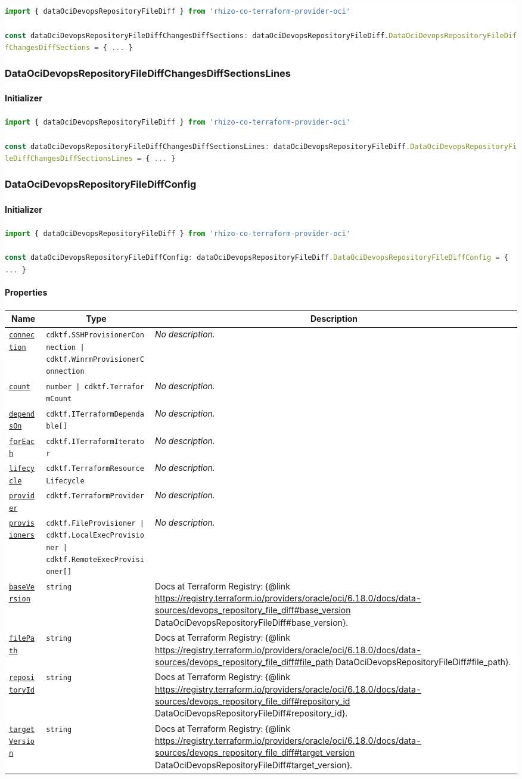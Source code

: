 ```typescript
import { dataOciDevopsRepositoryFileDiff } from 'rhizo-co-terraform-provider-oci'

const dataOciDevopsRepositoryFileDiffChangesDiffSections: dataOciDevopsRepositoryFileDiff.DataOciDevopsRepositoryFileDiffChangesDiffSections = { ... }
```


### DataOciDevopsRepositoryFileDiffChangesDiffSectionsLines <a name="DataOciDevopsRepositoryFileDiffChangesDiffSectionsLines" id="rhizo-co-terraform-provider-oci.dataOciDevopsRepositoryFileDiff.DataOciDevopsRepositoryFileDiffChangesDiffSectionsLines"></a>

#### Initializer <a name="Initializer" id="rhizo-co-terraform-provider-oci.dataOciDevopsRepositoryFileDiff.DataOciDevopsRepositoryFileDiffChangesDiffSectionsLines.Initializer"></a>

```typescript
import { dataOciDevopsRepositoryFileDiff } from 'rhizo-co-terraform-provider-oci'

const dataOciDevopsRepositoryFileDiffChangesDiffSectionsLines: dataOciDevopsRepositoryFileDiff.DataOciDevopsRepositoryFileDiffChangesDiffSectionsLines = { ... }
```


### DataOciDevopsRepositoryFileDiffConfig <a name="DataOciDevopsRepositoryFileDiffConfig" id="rhizo-co-terraform-provider-oci.dataOciDevopsRepositoryFileDiff.DataOciDevopsRepositoryFileDiffConfig"></a>

#### Initializer <a name="Initializer" id="rhizo-co-terraform-provider-oci.dataOciDevopsRepositoryFileDiff.DataOciDevopsRepositoryFileDiffConfig.Initializer"></a>

```typescript
import { dataOciDevopsRepositoryFileDiff } from 'rhizo-co-terraform-provider-oci'

const dataOciDevopsRepositoryFileDiffConfig: dataOciDevopsRepositoryFileDiff.DataOciDevopsRepositoryFileDiffConfig = { ... }
```

#### Properties <a name="Properties" id="Properties"></a>

| **Name** | **Type** | **Description** |
| --- | --- | --- |
| <code><a href="#rhizo-co-terraform-provider-oci.dataOciDevopsRepositoryFileDiff.DataOciDevopsRepositoryFileDiffConfig.property.connection">connection</a></code> | <code>cdktf.SSHProvisionerConnection \| cdktf.WinrmProvisionerConnection</code> | *No description.* |
| <code><a href="#rhizo-co-terraform-provider-oci.dataOciDevopsRepositoryFileDiff.DataOciDevopsRepositoryFileDiffConfig.property.count">count</a></code> | <code>number \| cdktf.TerraformCount</code> | *No description.* |
| <code><a href="#rhizo-co-terraform-provider-oci.dataOciDevopsRepositoryFileDiff.DataOciDevopsRepositoryFileDiffConfig.property.dependsOn">dependsOn</a></code> | <code>cdktf.ITerraformDependable[]</code> | *No description.* |
| <code><a href="#rhizo-co-terraform-provider-oci.dataOciDevopsRepositoryFileDiff.DataOciDevopsRepositoryFileDiffConfig.property.forEach">forEach</a></code> | <code>cdktf.ITerraformIterator</code> | *No description.* |
| <code><a href="#rhizo-co-terraform-provider-oci.dataOciDevopsRepositoryFileDiff.DataOciDevopsRepositoryFileDiffConfig.property.lifecycle">lifecycle</a></code> | <code>cdktf.TerraformResourceLifecycle</code> | *No description.* |
| <code><a href="#rhizo-co-terraform-provider-oci.dataOciDevopsRepositoryFileDiff.DataOciDevopsRepositoryFileDiffConfig.property.provider">provider</a></code> | <code>cdktf.TerraformProvider</code> | *No description.* |
| <code><a href="#rhizo-co-terraform-provider-oci.dataOciDevopsRepositoryFileDiff.DataOciDevopsRepositoryFileDiffConfig.property.provisioners">provisioners</a></code> | <code>cdktf.FileProvisioner \| cdktf.LocalExecProvisioner \| cdktf.RemoteExecProvisioner[]</code> | *No description.* |
| <code><a href="#rhizo-co-terraform-provider-oci.dataOciDevopsRepositoryFileDiff.DataOciDevopsRepositoryFileDiffConfig.property.baseVersion">baseVersion</a></code> | <code>string</code> | Docs at Terraform Registry: {@link https://registry.terraform.io/providers/oracle/oci/6.18.0/docs/data-sources/devops_repository_file_diff#base_version DataOciDevopsRepositoryFileDiff#base_version}. |
| <code><a href="#rhizo-co-terraform-provider-oci.dataOciDevopsRepositoryFileDiff.DataOciDevopsRepositoryFileDiffConfig.property.filePath">filePath</a></code> | <code>string</code> | Docs at Terraform Registry: {@link https://registry.terraform.io/providers/oracle/oci/6.18.0/docs/data-sources/devops_repository_file_diff#file_path DataOciDevopsRepositoryFileDiff#file_path}. |
| <code><a href="#rhizo-co-terraform-provider-oci.dataOciDevopsRepositoryFileDiff.DataOciDevopsRepositoryFileDiffConfig.property.repositoryId">repositoryId</a></code> | <code>string</code> | Docs at Terraform Registry: {@link https://registry.terraform.io/providers/oracle/oci/6.18.0/docs/data-sources/devops_repository_file_diff#repository_id DataOciDevopsRepositoryFileDiff#repository_id}. |
| <code><a href="#rhizo-co-terraform-provider-oci.dataOciDevopsRepositoryFileDiff.DataOciDevopsRepositoryFileDiffConfig.property.targetVersion">targetVersion</a></code> | <code>string</code> | Docs at Terraform Registry: {@link https://registry.terraform.io/providers/oracle/oci/6.18.0/docs/data-sources/devops_repository_file_diff#target_version DataOciDevopsRepositoryFileDiff#target_version}. |